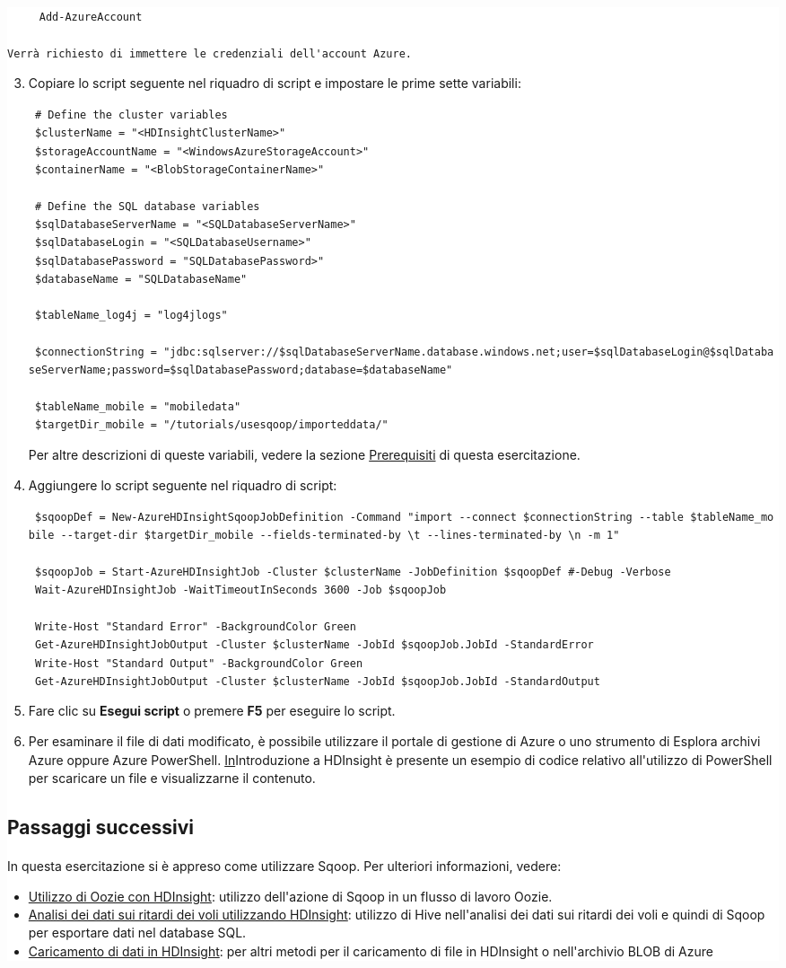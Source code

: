          Add-AzureAccount

    Verrà richiesto di immettere le credenziali dell'account Azure.

3.  Copiare lo script seguente nel riquadro di script e impostare le prime sette variabili:

         # Define the cluster variables
         $clusterName = "<HDInsightClusterName>"
         $storageAccountName = "<WindowsAzureStorageAccount>"
         $containerName = "<BlobStorageContainerName>"
            
         # Define the SQL database variables
         $sqlDatabaseServerName = "<SQLDatabaseServerName>"
         $sqlDatabaseLogin = "<SQLDatabaseUsername>"
         $sqlDatabasePassword = "SQLDatabasePassword>"
         $databaseName = "SQLDatabaseName"

         $tableName_log4j = "log4jlogs"
            
         $connectionString = "jdbc:sqlserver://$sqlDatabaseServerName.database.windows.net;user=$sqlDatabaseLogin@$sqlDatabaseServerName;password=$sqlDatabasePassword;database=$databaseName"
            
         $tableName_mobile = "mobiledata"
         $targetDir_mobile = "/tutorials/usesqoop/importeddata/"

    Per altre descrizioni di queste variabili, vedere la sezione [Prerequisiti](#prerequisites) di questa esercitazione.

4.  Aggiungere lo script seguente nel riquadro di script:

         $sqoopDef = New-AzureHDInsightSqoopJobDefinition -Command "import --connect $connectionString --table $tableName_mobile --target-dir $targetDir_mobile --fields-terminated-by \t --lines-terminated-by \n -m 1"
            
         $sqoopJob = Start-AzureHDInsightJob -Cluster $clusterName -JobDefinition $sqoopDef #-Debug -Verbose
         Wait-AzureHDInsightJob -WaitTimeoutInSeconds 3600 -Job $sqoopJob
            
         Write-Host "Standard Error" -BackgroundColor Green
         Get-AzureHDInsightJobOutput -Cluster $clusterName -JobId $sqoopJob.JobId -StandardError
         Write-Host "Standard Output" -BackgroundColor Green
         Get-AzureHDInsightJobOutput -Cluster $clusterName -JobId $sqoopJob.JobId -StandardOutput

5.  Fare clic su **Esegui script** o premere **F5** per eseguire lo script.
6.  Per esaminare il file di dati modificato, è possibile utilizzare il portale di gestione di Azure o uno strumento di Esplora archivi Azure oppure Azure PowerShell. [In](../hdinsight-get-started/)Introduzione a HDInsight è presente un esempio di codice relativo all'utilizzo di PowerShell per scaricare un file e visualizzarne il contenuto.

Passaggi successivi
-------------------

In questa esercitazione si è appreso come utilizzare Sqoop. Per ulteriori informazioni, vedere:

-   [Utilizzo di Oozie con HDInsight](../hdinsight-use-oozie/): utilizzo dell'azione di Sqoop in un flusso di lavoro Oozie.
-   [Analisi dei dati sui ritardi dei voli utilizzando HDInsight](../hdinsight-analyze-flight-delay-data/): utilizzo di Hive nell'analisi dei dati sui ritardi dei voli e quindi di Sqoop per esportare dati nel database SQL.
-   [Caricamento di dati in HDInsight](../hdinsight-upload-data/): per altri metodi per il caricamento di file in HDInsight o nell'archivio BLOB di Azure

